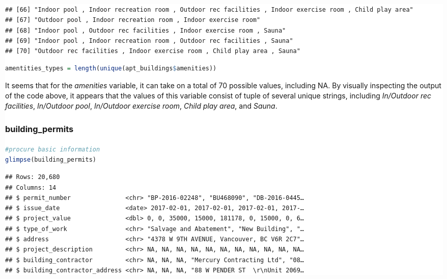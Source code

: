     ## [66] "Indoor pool , Indoor recreation room , Outdoor rec facilities , Indoor exercise room , Child play area"         
    ## [67] "Outdoor pool , Indoor recreation room , Indoor exercise room"                                                   
    ## [68] "Indoor pool , Outdoor rec facilities , Indoor exercise room , Sauna"                                            
    ## [69] "Indoor pool , Indoor recreation room , Outdoor rec facilities , Sauna"                                          
    ## [70] "Outdoor rec facilities , Indoor exercise room , Child play area , Sauna"

``` r
amentities_types = length(unique(apt_buildings$amenities))
```

It seems that for the *amenities* variable, it can take on a total of 70
possible values, including NA. By visually inspecting the output of the
code above, it appears that the values of this variable consist of tuple
of several unique strings, including *In/Outdoor rec facilities*,
*In/Outdoor pool*, *In/Outdoor exercise room*, *Child play area*, and
*Sauna*.

### building_permits

``` r
#procure basic information
glimpse(building_permits)
```

    ## Rows: 20,680
    ## Columns: 14
    ## $ permit_number               <chr> "BP-2016-02248", "BU468090", "DB-2016-0445…
    ## $ issue_date                  <date> 2017-02-01, 2017-02-01, 2017-02-01, 2017-…
    ## $ project_value               <dbl> 0, 0, 35000, 15000, 181178, 0, 15000, 0, 6…
    ## $ type_of_work                <chr> "Salvage and Abatement", "New Building", "…
    ## $ address                     <chr> "4378 W 9TH AVENUE, Vancouver, BC V6R 2C7"…
    ## $ project_description         <chr> NA, NA, NA, NA, NA, NA, NA, NA, NA, NA, NA…
    ## $ building_contractor         <chr> NA, NA, NA, "Mercury Contracting Ltd", "08…
    ## $ building_contractor_address <chr> NA, NA, NA, "88 W PENDER ST  \r\nUnit 2069…
